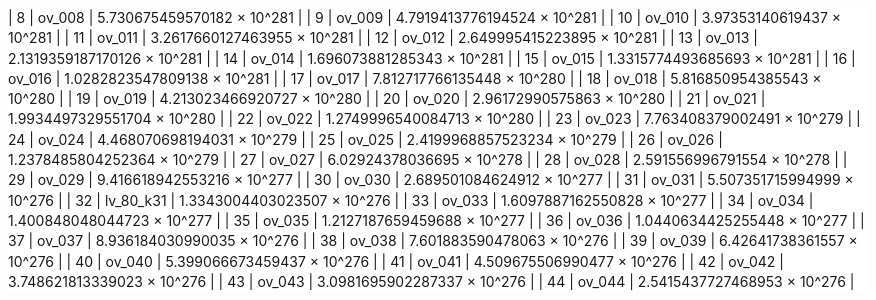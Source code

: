 | 8 | ov_008 | 5.730675459570182 × 10^281 |
| 9 | ov_009 | 4.7919413776194524 × 10^281 |
| 10 | ov_010 | 3.97353140619437 × 10^281 |
| 11 | ov_011 | 3.2617660127463955 × 10^281 |
| 12 | ov_012 | 2.649995415223895 × 10^281 |
| 13 | ov_013 | 2.1319359187170126 × 10^281 |
| 14 | ov_014 | 1.696073881285343 × 10^281 |
| 15 | ov_015 | 1.3315774493685693 × 10^281 |
| 16 | ov_016 | 1.0282823547809138 × 10^281 |
| 17 | ov_017 | 7.812717766135448 × 10^280 |
| 18 | ov_018 | 5.816850954385543 × 10^280 |
| 19 | ov_019 | 4.213023466920727 × 10^280 |
| 20 | ov_020 | 2.96172990575863 × 10^280 |
| 21 | ov_021 | 1.9934497329551704 × 10^280 |
| 22 | ov_022 | 1.2749996540084713 × 10^280 |
| 23 | ov_023 | 7.763408379002491 × 10^279 |
| 24 | ov_024 | 4.468070698194031 × 10^279 |
| 25 | ov_025 | 2.4199968857523234 × 10^279 |
| 26 | ov_026 | 1.2378485804252364 × 10^279 |
| 27 | ov_027 | 6.02924378036695 × 10^278 |
| 28 | ov_028 | 2.591556996791554 × 10^278 |
| 29 | ov_029 | 9.416618942553216 × 10^277 |
| 30 | ov_030 | 2.689501084624912 × 10^277 |
| 31 | ov_031 | 5.507351715994999 × 10^276 |
| 32 | lv_80_k31 | 1.3343004403023507 × 10^276 |
| 33 | ov_033 | 1.6097887162550828 × 10^277 |
| 34 | ov_034 | 1.400848048044723 × 10^277 |
| 35 | ov_035 | 1.2127187659459688 × 10^277 |
| 36 | ov_036 | 1.0440634425255448 × 10^277 |
| 37 | ov_037 | 8.936184030990035 × 10^276 |
| 38 | ov_038 | 7.601883590478063 × 10^276 |
| 39 | ov_039 | 6.42641738361557 × 10^276 |
| 40 | ov_040 | 5.399066673459437 × 10^276 |
| 41 | ov_041 | 4.509675506990477 × 10^276 |
| 42 | ov_042 | 3.748621813339023 × 10^276 |
| 43 | ov_043 | 3.0981695902287337 × 10^276 |
| 44 | ov_044 | 2.5415437727468953 × 10^276 |
